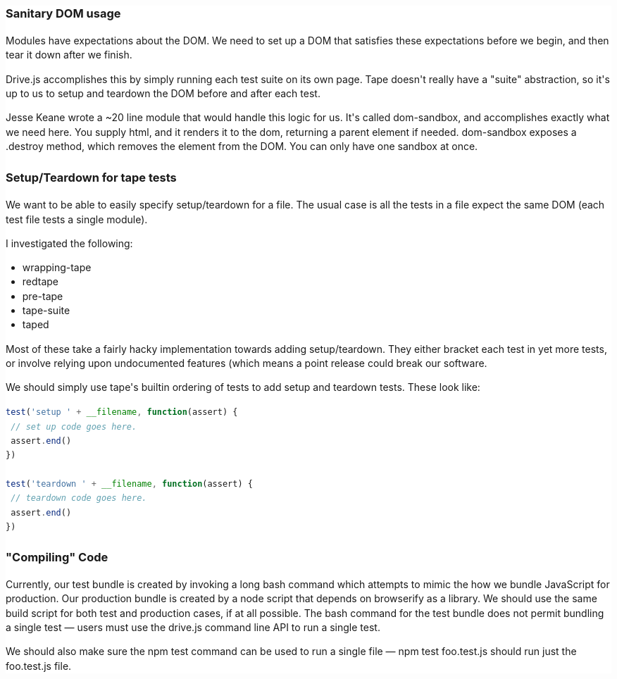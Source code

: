### Sanitary DOM usage

Modules have expectations about the DOM. We need to set up a DOM that satisfies these expectations before we begin, and then tear it down after we finish.

Drive.js accomplishes this by simply running each test suite on its own page. Tape doesn't really have a "suite" abstraction, so it's up to us to setup and teardown the DOM before and after each test.

Jesse Keane wrote a ~20 line module that would handle this logic for us. It's called dom-sandbox, and accomplishes exactly what we need here. You supply html, and it renders it to the dom, returning a parent element if needed. dom-sandbox exposes a .destroy method, which removes the element from the DOM. You can only have one sandbox at once.

### Setup/Teardown for tape tests

We want to be able to easily specify setup/teardown for a file. The usual case is all the tests in a file expect the same DOM (each test file tests a single module).

I investigated the following:

* wrapping-tape
* redtape
* pre-tape 
* tape-suite
* taped

Most of these take a fairly hacky implementation towards adding setup/teardown. They either bracket each test in yet more tests, or involve relying upon undocumented features (which means a point release could break our software.

We should simply use tape's builtin ordering of tests to add setup and teardown tests. These look like:

```javascript
test('setup ' + __filename, function(assert) {
 // set up code goes here.
 assert.end()
})

test('teardown ' + __filename, function(assert) {
 // teardown code goes here.
 assert.end()
})
```

### "Compiling" Code

Currently, our test bundle is created by invoking a long bash command which attempts to mimic the how we bundle JavaScript for production. Our production bundle is created by a node script that depends on browserify as a library. We should use the same build script for both test and production cases, if at all possible. The bash command for the test bundle does not permit bundling a single test — users must use the drive.js command line API to run a single test.

We should also make sure the npm test command can be used to run a single file — npm test foo.test.js should run just the foo.test.js file.
